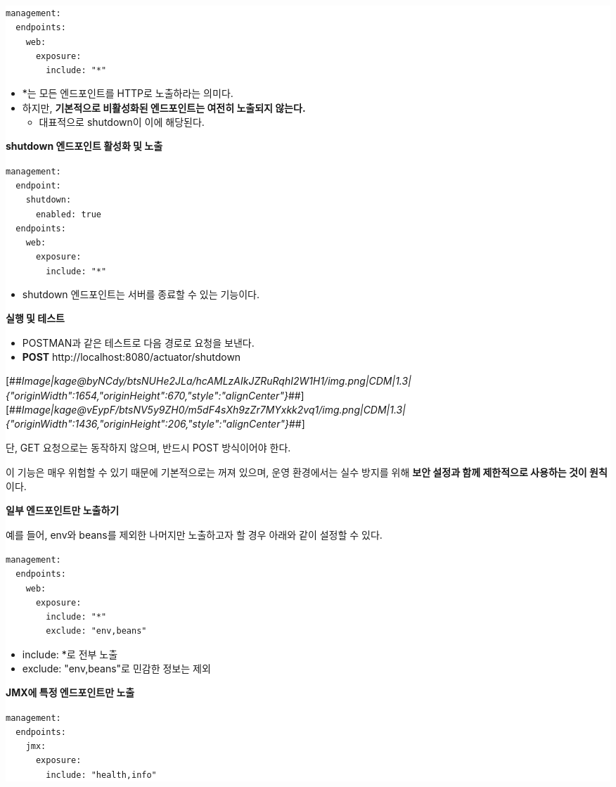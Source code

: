 ```
management:
  endpoints:
    web:
      exposure:
        include: "*"
```

-   \*는 모든 엔드포인트를 HTTP로 노출하라는 의미다.
-   하지만, **기본적으로 비활성화된 엔드포인트는 여전히 노출되지 않는다.**
    -   대표적으로 shutdown이 이에 해당된다.

**shutdown 엔드포인트 활성화 및 노출**

```
management:
  endpoint:
    shutdown:
      enabled: true
  endpoints:
    web:
      exposure:
        include: "*"
```

-   shutdown 엔드포인트는 서버를 종료할 수 있는 기능이다.

**실행 및 테스트**

-   POSTMAN과 같은 테스트로 다음 경로로 요청을 보낸다.
-   **POST** http://localhost:8080/actuator/shutdown

[##_Image|kage@byNCdy/btsNUHe2JLa/hcAMLzAIkJZRuRqhI2W1H1/img.png|CDM|1.3|{"originWidth":1654,"originHeight":670,"style":"alignCenter"}_##][##_Image|kage@vEypF/btsNV5y9ZH0/m5dF4sXh9zZr7MYxkk2vq1/img.png|CDM|1.3|{"originWidth":1436,"originHeight":206,"style":"alignCenter"}_##]

단, GET 요청으로는 동작하지 않으며, 반드시 POST 방식이어야 한다.

이 기능은 매우 위험할 수 있기 때문에 기본적으로는 꺼져 있으며, 운영 환경에서는 실수 방지를 위해 **보안 설정과 함께 제한적으로 사용하는 것이 원칙**이다.

**일부 엔드포인트만 노출하기**

예를 들어, env와 beans를 제외한 나머지만 노출하고자 할 경우 아래와 같이 설정할 수 있다.

```
management:
  endpoints:
    web:
      exposure:
        include: "*"
        exclude: "env,beans"
```

-   include: \*로 전부 노출
-   exclude: "env,beans"로 민감한 정보는 제외

**JMX에 특정 엔드포인트만 노출**

```
management:
  endpoints:
    jmx:
      exposure:
        include: "health,info"
```

